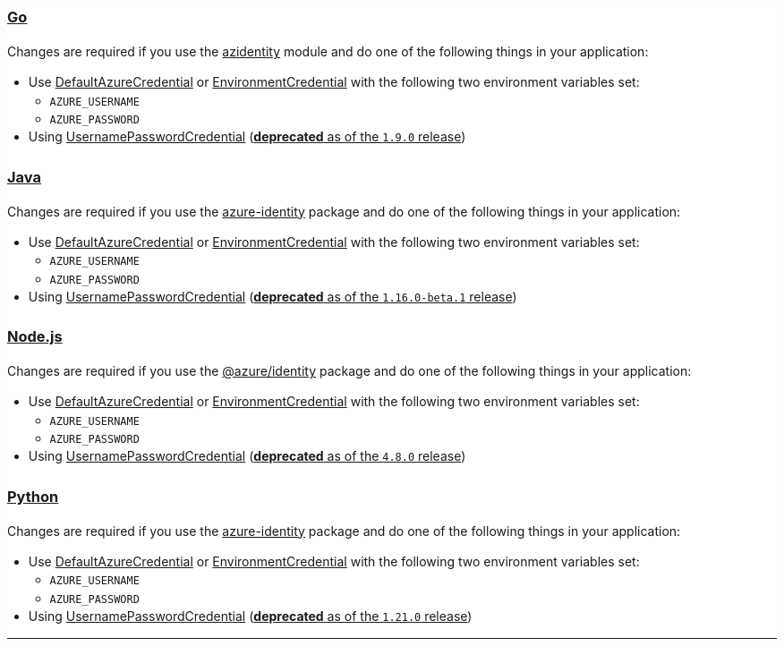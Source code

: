 ### [Go](#tab/go)

Changes are required if you use the [azidentity](https://pkg.go.dev/github.com/Azure/azure-sdk-for-go/sdk/azidentity) module and do one of the following things in your application:

- Use [DefaultAzureCredential](https://pkg.go.dev/github.com/Azure/azure-sdk-for-go/sdk/azidentity#DefaultAzureCredential) or [EnvironmentCredential](https://pkg.go.dev/github.com/Azure/azure-sdk-for-go/sdk/azidentity#EnvironmentCredential) with the following two environment variables set:
    - `AZURE_USERNAME`
    - `AZURE_PASSWORD`
- Using [UsernamePasswordCredential](https://pkg.go.dev/github.com/Azure/azure-sdk-for-go/sdk/azidentity#UsernamePasswordCredential) ([**deprecated** as of the `1.9.0` release](https://github.com/Azure/azure-sdk-for-go/blob/main/sdk/azidentity/CHANGELOG.md#190-2025-04-08))

### [Java](#tab/java)

Changes are required if you use the [azure-identity](https://central.sonatype.com/artifact/com.azure/azure-identity) package and do one of the following things in your application:

- Use [DefaultAzureCredential](/java/api/com.azure.identity.defaultazurecredential) or [EnvironmentCredential](/java/api/com.azure.identity.environmentcredential) with the following two environment variables set:
    - `AZURE_USERNAME`
    - `AZURE_PASSWORD`
- Using [UsernamePasswordCredential](/java/api/com.azure.identity.usernamepasswordcredential) ([**deprecated** as of the `1.16.0-beta.1` release](https://github.com/Azure/azure-sdk-for-java/blob/main/sdk/identity/azure-identity/CHANGELOG.md#1160-beta1-2025-03-13))

### [Node.js](#tab/js)

Changes are required if you use the [@azure/identity](https://www.npmjs.com/package/@azure/identity) package and do one of the following things in your application:

- Use [DefaultAzureCredential](/javascript/api/@azure/identity/defaultazurecredential) or [EnvironmentCredential](/javascript/api/@azure/identity/environmentcredential) with the following two environment variables set:
    - `AZURE_USERNAME`
    - `AZURE_PASSWORD`
- Using [UsernamePasswordCredential](/javascript/api/@azure/identity/usernamepasswordcredential) ([**deprecated** as of the `4.8.0` release](https://github.com/Azure/azure-sdk-for-js/blob/main/sdk/identity/identity/CHANGELOG.md#480-2025-03-11))

### [Python](#tab/python)

Changes are required if you use the [azure-identity](https://pypi.org/project/azure-identity) package and do one of the following things in your application:

- Use [DefaultAzureCredential](/python/api/azure-identity/azure.identity.defaultazurecredential) or [EnvironmentCredential](/python/api/azure-identity/azure.identity.environmentcredential) with the following two environment variables set:
    - `AZURE_USERNAME`
    - `AZURE_PASSWORD`
- Using [UsernamePasswordCredential](/python/api/azure-identity/azure.identity.usernamepasswordcredential) ([**deprecated** as of the `1.21.0` release](https://github.com/Azure/azure-sdk-for-python/blob/main/sdk/identity/azure-identity/CHANGELOG.md#1210-2025-03-11))

---